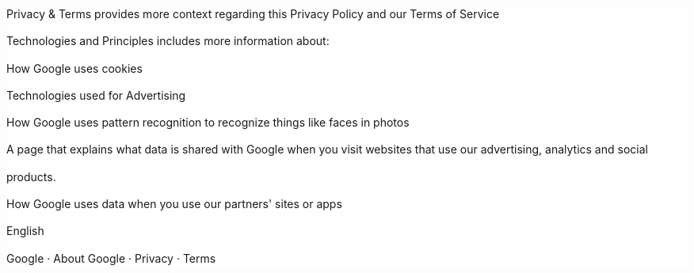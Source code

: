 Privacy & Terms provides more context regarding this Privacy Policy and our Terms of Service

Technologies and Principles includes more information about:

How Google uses cookies

Technologies used for Advertising

How Google uses pattern recognition to recognize things like faces in photos

A page that explains what data is shared with Google when you visit websites that use our advertising, analytics and social

products.

How Google uses data when you use our partners' sites or apps

English

Google · About Google · Privacy · Terms

